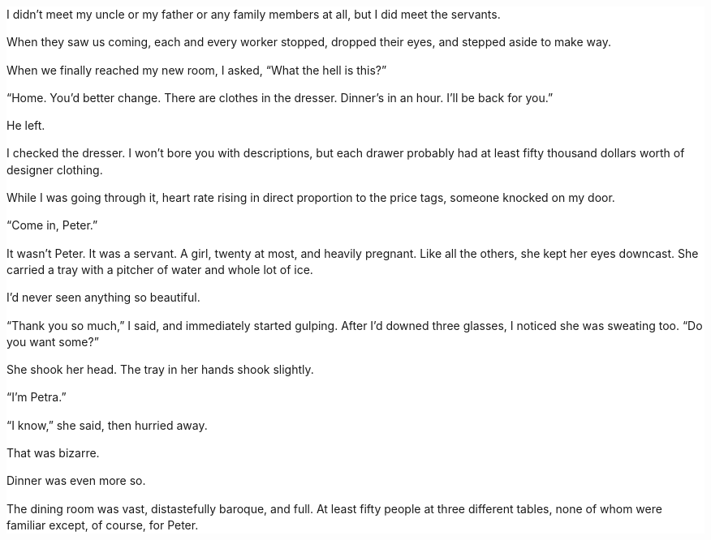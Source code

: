 

I didn’t meet my uncle or my father or any family members at all, but I did meet the servants.



When they saw us coming, each and every worker stopped, dropped their eyes, and stepped aside to make way. 



When we finally reached my new room, I asked, “What the hell is this?”



“Home. You’d better change. There are clothes in the dresser. Dinner’s in an hour. I’ll be back for you.”



He left.



I checked the dresser. I won’t bore you with descriptions, but each drawer probably had at least fifty thousand dollars worth of designer clothing.



While I was going through it, heart rate rising in direct proportion to the price tags, someone knocked on my door.



“Come in, Peter.”



It wasn’t Peter. It was a servant. A girl, twenty at most, and heavily pregnant. Like all the others, she kept her eyes downcast. She carried a tray with a pitcher of water and whole lot of ice. 



I’d never seen anything so beautiful.



“Thank you so much,” I said, and immediately started gulping. After I’d downed three glasses, I noticed she was sweating too. “Do you want some?”



She shook her head. The tray in her hands shook slightly.



“I’m Petra.”



“I know,” she said, then hurried away.



That was bizarre.



Dinner was even more so.



The dining room was vast, distastefully baroque, and full. At least fifty people at three different tables, none of whom were familiar except, of course, for Peter.
